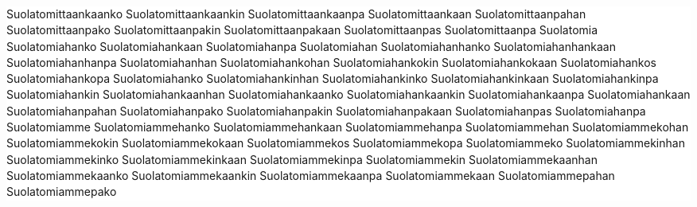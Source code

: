 Suolatomittaankaanko
Suolatomittaankaankin
Suolatomittaankaanpa
Suolatomittaankaan
Suolatomittaanpahan
Suolatomittaanpako
Suolatomittaanpakin
Suolatomittaanpakaan
Suolatomittaanpas
Suolatomittaanpa
Suolatomia
Suolatomiahanko
Suolatomiahankaan
Suolatomiahanpa
Suolatomiahan
Suolatomiahanhanko
Suolatomiahanhankaan
Suolatomiahanhanpa
Suolatomiahanhan
Suolatomiahankohan
Suolatomiahankokin
Suolatomiahankokaan
Suolatomiahankos
Suolatomiahankopa
Suolatomiahanko
Suolatomiahankinhan
Suolatomiahankinko
Suolatomiahankinkaan
Suolatomiahankinpa
Suolatomiahankin
Suolatomiahankaanhan
Suolatomiahankaanko
Suolatomiahankaankin
Suolatomiahankaanpa
Suolatomiahankaan
Suolatomiahanpahan
Suolatomiahanpako
Suolatomiahanpakin
Suolatomiahanpakaan
Suolatomiahanpas
Suolatomiahanpa
Suolatomiamme
Suolatomiammehanko
Suolatomiammehankaan
Suolatomiammehanpa
Suolatomiammehan
Suolatomiammekohan
Suolatomiammekokin
Suolatomiammekokaan
Suolatomiammekos
Suolatomiammekopa
Suolatomiammeko
Suolatomiammekinhan
Suolatomiammekinko
Suolatomiammekinkaan
Suolatomiammekinpa
Suolatomiammekin
Suolatomiammekaanhan
Suolatomiammekaanko
Suolatomiammekaankin
Suolatomiammekaanpa
Suolatomiammekaan
Suolatomiammepahan
Suolatomiammepako